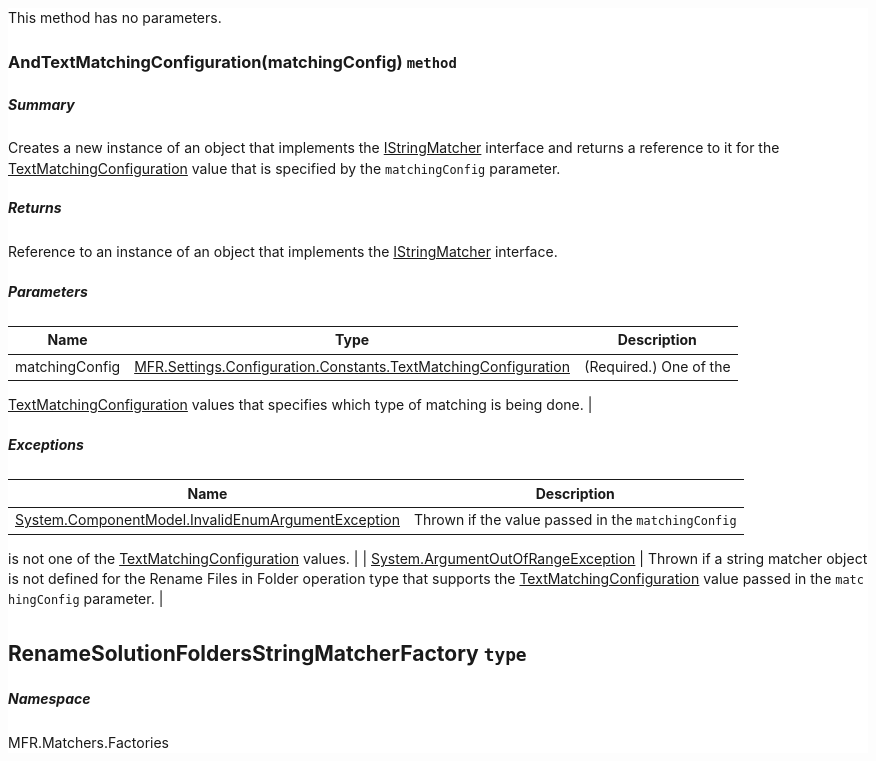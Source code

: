 This method has no parameters.

<a name='M-MFR-Matchers-Factories-RenameFilesInFolderStringMatcherFactory-AndTextMatchingConfiguration-MFR-Settings-Configuration-Constants-TextMatchingConfiguration-'></a>
### AndTextMatchingConfiguration(matchingConfig) `method`

##### Summary

Creates a new instance of an object that implements the
[IStringMatcher](#T-MFR-IStringMatcher 'MFR.IStringMatcher')
interface and
returns a reference to it for the
[TextMatchingConfiguration](#T-MFR-TextMatchingConfiguration 'MFR.TextMatchingConfiguration')
value
that is specified by the `matchingConfig` parameter.

##### Returns

Reference to an instance of an object that implements the
[IStringMatcher](#T-MFR-IStringMatcher 'MFR.IStringMatcher')
interface.

##### Parameters

| Name | Type | Description |
| ---- | ---- | ----------- |
| matchingConfig | [MFR.Settings.Configuration.Constants.TextMatchingConfiguration](#T-MFR-Settings-Configuration-Constants-TextMatchingConfiguration 'MFR.Settings.Configuration.Constants.TextMatchingConfiguration') | (Required.) One of the
[TextMatchingConfiguration](#T-MFR-TextMatchingConfiguration 'MFR.TextMatchingConfiguration')
values
that specifies which type of matching is being done. |

##### Exceptions

| Name | Description |
| ---- | ----------- |
| [System.ComponentModel.InvalidEnumArgumentException](http://msdn.microsoft.com/query/dev14.query?appId=Dev14IDEF1&l=EN-US&k=k:System.ComponentModel.InvalidEnumArgumentException 'System.ComponentModel.InvalidEnumArgumentException') | Thrown if the value passed in the `matchingConfig`
is not one of the
[TextMatchingConfiguration](#T-MFR-TextMatchingConfiguration 'MFR.TextMatchingConfiguration')
values. |
| [System.ArgumentOutOfRangeException](http://msdn.microsoft.com/query/dev14.query?appId=Dev14IDEF1&l=EN-US&k=k:System.ArgumentOutOfRangeException 'System.ArgumentOutOfRangeException') | Thrown if a string matcher object is not defined for the Rename
Files in Folder operation type that supports the
[TextMatchingConfiguration](#T-MFR-TextMatchingConfiguration 'MFR.TextMatchingConfiguration')
value
passed in the `matchingConfig` parameter. |

<a name='T-MFR-Matchers-Factories-RenameSolutionFoldersStringMatcherFactory'></a>
## RenameSolutionFoldersStringMatcherFactory `type`

##### Namespace

MFR.Matchers.Factories
